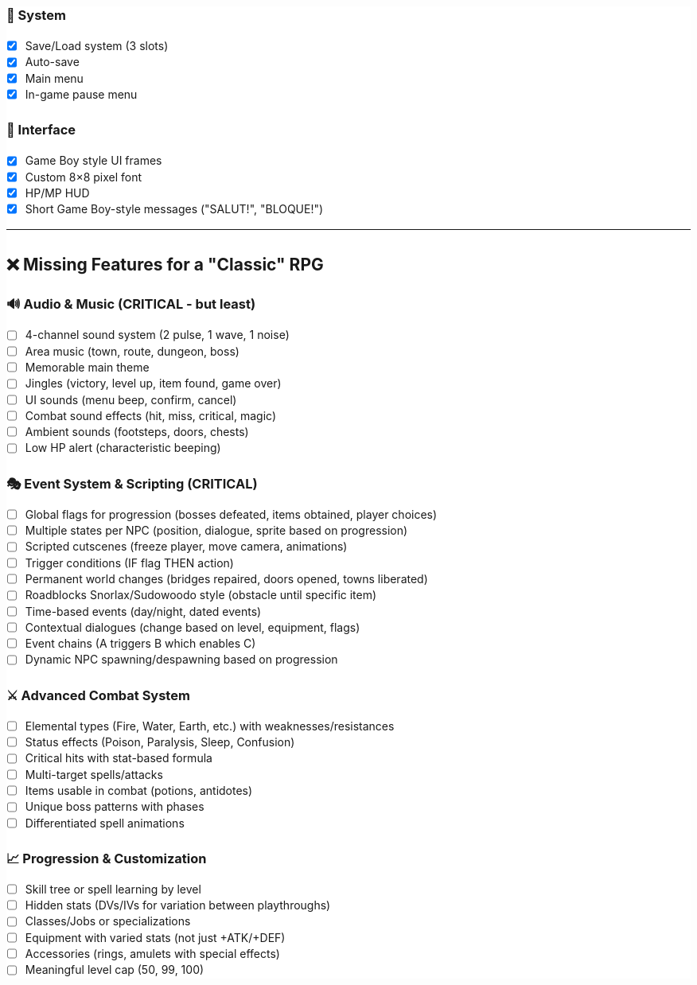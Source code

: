 ### 💾 System
- [x] Save/Load system (3 slots)
- [x] Auto-save
- [x] Main menu
- [x] In-game pause menu

### 🎨 Interface
- [x] Game Boy style UI frames
- [x] Custom 8×8 pixel font
- [x] HP/MP HUD
- [x] Short Game Boy-style messages ("SALUT!", "BLOQUE!")

---

## ❌ Missing Features for a "Classic" RPG

### 🔊 Audio & Music **(CRITICAL - but least)**
- [ ] 4-channel sound system (2 pulse, 1 wave, 1 noise)
- [ ] Area music (town, route, dungeon, boss)
- [ ] Memorable main theme
- [ ] Jingles (victory, level up, item found, game over)
- [ ] UI sounds (menu beep, confirm, cancel)
- [ ] Combat sound effects (hit, miss, critical, magic)
- [ ] Ambient sounds (footsteps, doors, chests)
- [ ] Low HP alert (characteristic beeping)

### 🎭 Event System & Scripting **(CRITICAL)**
- [ ] Global flags for progression (bosses defeated, items obtained, player choices)
- [ ] Multiple states per NPC (position, dialogue, sprite based on progression)
- [ ] Scripted cutscenes (freeze player, move camera, animations)
- [ ] Trigger conditions (IF flag THEN action)
- [ ] Permanent world changes (bridges repaired, doors opened, towns liberated)
- [ ] Roadblocks Snorlax/Sudowoodo style (obstacle until specific item)
- [ ] Time-based events (day/night, dated events)
- [ ] Contextual dialogues (change based on level, equipment, flags)
- [ ] Event chains (A triggers B which enables C)
- [ ] Dynamic NPC spawning/despawning based on progression

### ⚔️ Advanced Combat System
- [ ] Elemental types (Fire, Water, Earth, etc.) with weaknesses/resistances
- [ ] Status effects (Poison, Paralysis, Sleep, Confusion)
- [ ] Critical hits with stat-based formula
- [ ] Multi-target spells/attacks
- [ ] Items usable in combat (potions, antidotes)
- [ ] Unique boss patterns with phases
- [ ] Differentiated spell animations

### 📈 Progression & Customization
- [ ] Skill tree or spell learning by level
- [ ] Hidden stats (DVs/IVs for variation between playthroughs)
- [ ] Classes/Jobs or specializations
- [ ] Equipment with varied stats (not just +ATK/+DEF)
- [ ] Accessories (rings, amulets with special effects)
- [ ] Meaningful level cap (50, 99, 100)
